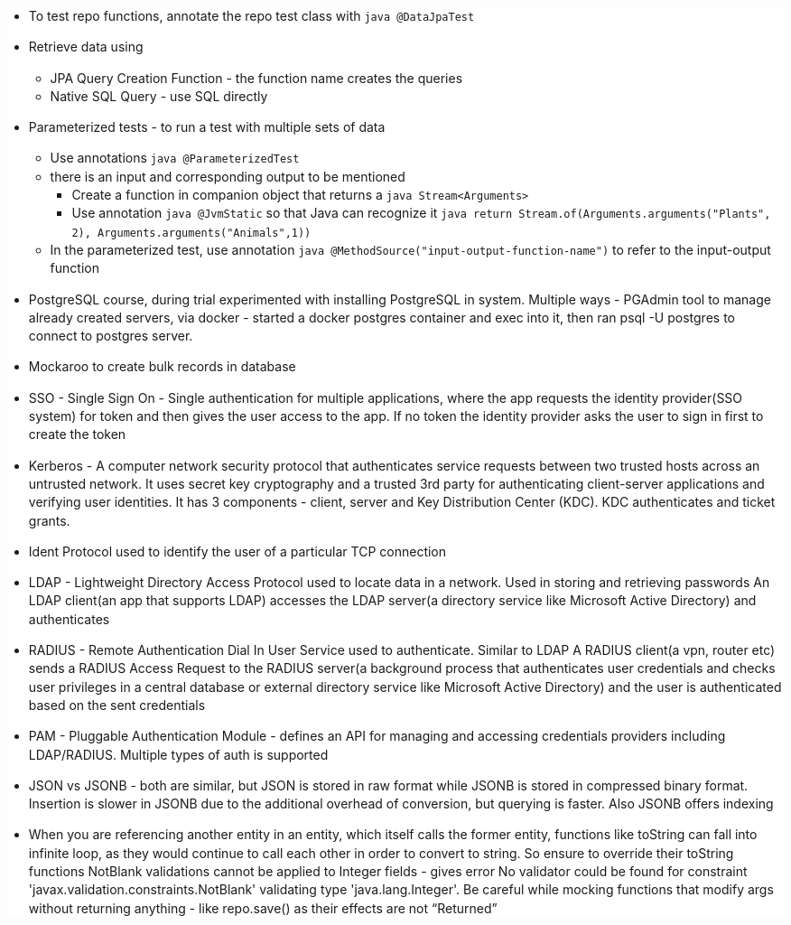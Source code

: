 - To test repo functions, annotate the repo test class with ```java @DataJpaTest```
- Retrieve data using 
    - JPA Query Creation Function - the function name creates the queries
    - Native SQL Query - use SQL directly
- Parameterized tests - to run a test with multiple sets of data 
    - Use annotations ```java @ParameterizedTest```
    - there is an input and corresponding output to be mentioned
        - Create a function in companion object that returns a ```java Stream<Arguments> ```
        - Use annotation ```java @JvmStatic``` so that Java can recognize it 
        ```java return Stream.of(Arguments.arguments("Plants",2), Arguments.arguments("Animals",1))```
    - In the parameterized test, use annotation ```java @MethodSource("input-output-function-name")``` to refer to the input-output function


- PostgreSQL course, during trial experimented with installing PostgreSQL in system. Multiple ways - PGAdmin tool to manage already created servers, via docker - started a docker postgres container and exec into it, then ran psql -U postgres to connect to postgres server. 
- Mockaroo to create bulk records in database 


- SSO - Single Sign On - Single authentication for multiple applications, where the app requests the identity provider(SSO system) for token and then gives the user access to the app. If no token the identity provider asks the user to sign in first to create the token
- Kerberos - A computer network security protocol that authenticates service requests between two trusted hosts across an untrusted network. It uses secret key cryptography and a trusted 3rd party for authenticating client-server applications and verifying user identities. It has 3 components - client, server and Key Distribution Center (KDC). KDC authenticates and ticket grants.


- Ident Protocol used to identify the user of a particular TCP connection
- LDAP - Lightweight Directory Access Protocol used to locate data in a network. Used in storing and retrieving passwords
    An LDAP client(an app that supports LDAP) accesses the LDAP server(a directory service like Microsoft Active Directory) and authenticates
- RADIUS - Remote Authentication Dial In User Service used to authenticate. Similar to LDAP
    A RADIUS client(a vpn, router etc) sends a RADIUS Access Request to the RADIUS server(a background process that authenticates user credentials and checks user privileges in a central database or external directory service like Microsoft Active Directory) and the user is authenticated based on the sent credentials
- PAM - Pluggable Authentication Module - defines an API for managing and accessing credentials providers including LDAP/RADIUS. Multiple types of auth is supported


- JSON vs JSONB - both are similar, but JSON is stored in raw format while JSONB is stored in compressed binary format. Insertion is slower in JSONB due to the additional overhead of conversion, but querying is faster. Also JSONB offers indexing


- When you are referencing another entity in an entity, which itself calls the former entity, functions like toString can fall into infinite loop, as they would continue to call each other in order to convert to string. So ensure to override their toString functions
NotBlank validations cannot be applied to Integer fields - gives error  No validator could be found for constraint 'javax.validation.constraints.NotBlank' validating type 'java.lang.Integer'.
Be careful while mocking functions that modify args without returning anything - like repo.save() as their effects are not “Returned”
